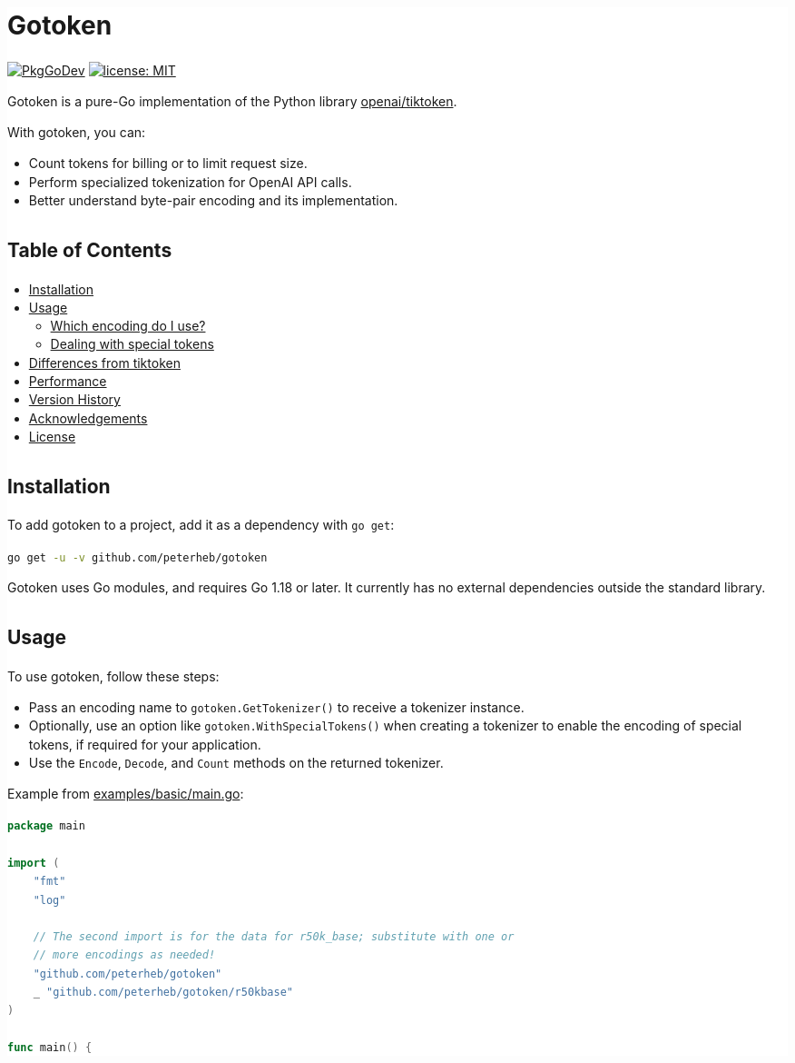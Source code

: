# Gotoken 

[![PkgGoDev](https://pkg.go.dev/badge/github.com/phebert/gotoken)](https://pkg.go.dev/github.com/phebert/gotoken)
[![license: MIT](https://img.shields.io/badge/license-MIT-blue.svg)](https://opensource.org/licenses/MIT)

Gotoken is a pure-Go implementation of the Python library
[openai/tiktoken](https://github.com/openai/tiktoken).

With gotoken, you can:

- Count tokens for billing or to limit request size.
- Perform specialized tokenization for OpenAI API calls.
- Better understand byte-pair encoding and its implementation.

## Table of Contents 

- [Installation](#installation)
- [Usage](#usage)
  - [Which encoding do I use?](#which-encoding-do-i-use)
  - [Dealing with special tokens](#dealing-with-special-tokens)
- [Differences from tiktoken](#differences-from-tiktoken)
- [Performance](#performance)
- [Version History](#version-history)
- [Acknowledgements](#acknowledgements)
- [License](#license)

## Installation

To add gotoken to a project, add it as a dependency with `go get`:

```bash
go get -u -v github.com/peterheb/gotoken
```

Gotoken uses Go modules, and requires Go 1.18 or later. It currently has no
external dependencies outside the standard library.

## Usage

To use gotoken, follow these steps:

- Pass an encoding name to `gotoken.GetTokenizer()` to receive a tokenizer
  instance.
- Optionally, use an option like `gotoken.WithSpecialTokens()` when creating a
  tokenizer to enable the encoding of special tokens, if required for your
  application.
- Use the `Encode`, `Decode`, and `Count` methods on the returned tokenizer.

Example from [examples/basic/main.go](examples/basic/main.go):

```go
package main

import (
    "fmt"
    "log"

    // The second import is for the data for r50k_base; substitute with one or
    // more encodings as needed!
    "github.com/peterheb/gotoken"
    _ "github.com/peterheb/gotoken/r50kbase"
)

func main() {
```